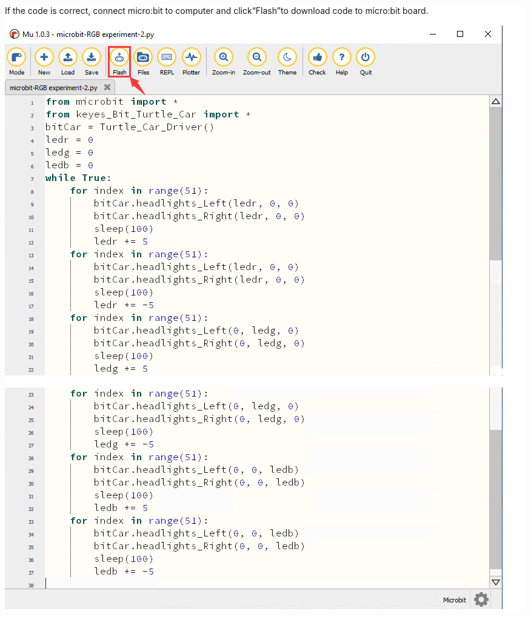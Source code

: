 If the code is correct, connect micro:bit to computer and click“Flash”to
download code to micro:bit board.

![](media/2ef75c386f955150ff9d36b6691f7013.png)

![](media/5cc44598fb9d06e952d84558ffc47108.png)
